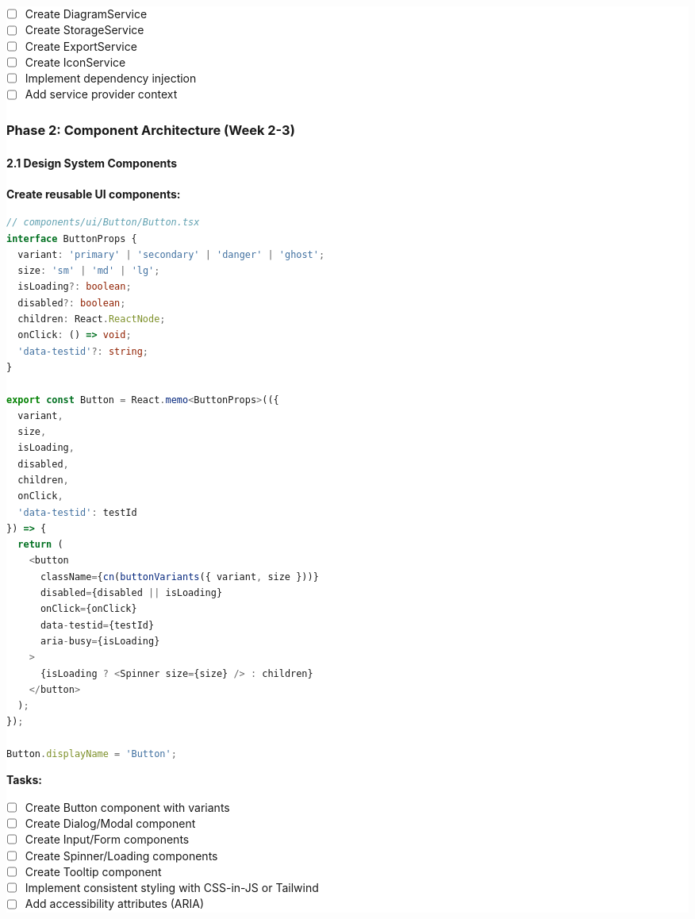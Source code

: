 - [ ] Create DiagramService
- [ ] Create StorageService
- [ ] Create ExportService
- [ ] Create IconService
- [ ] Implement dependency injection
- [ ] Add service provider context

### **Phase 2: Component Architecture (Week 2-3)**

#### **2.1 Design System Components**

**Create reusable UI components:**

```typescript
// components/ui/Button/Button.tsx
interface ButtonProps {
  variant: 'primary' | 'secondary' | 'danger' | 'ghost';
  size: 'sm' | 'md' | 'lg';
  isLoading?: boolean;
  disabled?: boolean;
  children: React.ReactNode;
  onClick: () => void;
  'data-testid'?: string;
}

export const Button = React.memo<ButtonProps>(({ 
  variant, 
  size, 
  isLoading, 
  disabled,
  children, 
  onClick,
  'data-testid': testId
}) => {
  return (
    <button
      className={cn(buttonVariants({ variant, size }))}
      disabled={disabled || isLoading}
      onClick={onClick}
      data-testid={testId}
      aria-busy={isLoading}
    >
      {isLoading ? <Spinner size={size} /> : children}
    </button>
  );
});

Button.displayName = 'Button';
```

**Tasks:**

- [ ] Create Button component with variants
- [ ] Create Dialog/Modal component
- [ ] Create Input/Form components
- [ ] Create Spinner/Loading components
- [ ] Create Tooltip component
- [ ] Implement consistent styling with CSS-in-JS or Tailwind
- [ ] Add accessibility attributes (ARIA)
